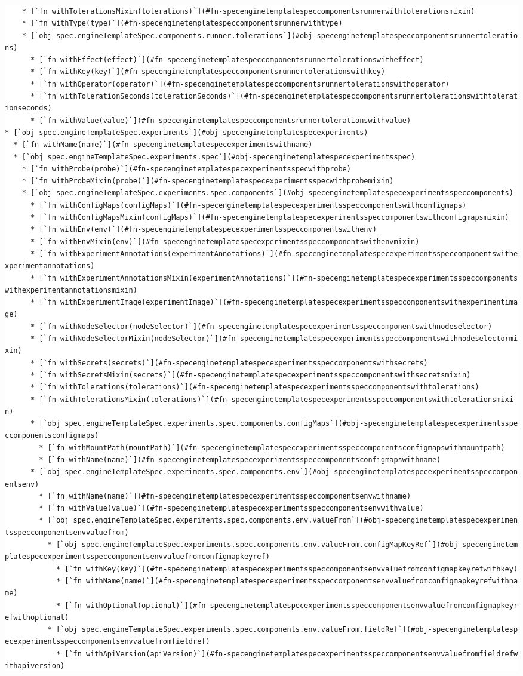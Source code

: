         * [`fn withTolerationsMixin(tolerations)`](#fn-specenginetemplatespeccomponentsrunnerwithtolerationsmixin)
        * [`fn withType(type)`](#fn-specenginetemplatespeccomponentsrunnerwithtype)
        * [`obj spec.engineTemplateSpec.components.runner.tolerations`](#obj-specenginetemplatespeccomponentsrunnertolerations)
          * [`fn withEffect(effect)`](#fn-specenginetemplatespeccomponentsrunnertolerationswitheffect)
          * [`fn withKey(key)`](#fn-specenginetemplatespeccomponentsrunnertolerationswithkey)
          * [`fn withOperator(operator)`](#fn-specenginetemplatespeccomponentsrunnertolerationswithoperator)
          * [`fn withTolerationSeconds(tolerationSeconds)`](#fn-specenginetemplatespeccomponentsrunnertolerationswithtolerationseconds)
          * [`fn withValue(value)`](#fn-specenginetemplatespeccomponentsrunnertolerationswithvalue)
    * [`obj spec.engineTemplateSpec.experiments`](#obj-specenginetemplatespecexperiments)
      * [`fn withName(name)`](#fn-specenginetemplatespecexperimentswithname)
      * [`obj spec.engineTemplateSpec.experiments.spec`](#obj-specenginetemplatespecexperimentsspec)
        * [`fn withProbe(probe)`](#fn-specenginetemplatespecexperimentsspecwithprobe)
        * [`fn withProbeMixin(probe)`](#fn-specenginetemplatespecexperimentsspecwithprobemixin)
        * [`obj spec.engineTemplateSpec.experiments.spec.components`](#obj-specenginetemplatespecexperimentsspeccomponents)
          * [`fn withConfigMaps(configMaps)`](#fn-specenginetemplatespecexperimentsspeccomponentswithconfigmaps)
          * [`fn withConfigMapsMixin(configMaps)`](#fn-specenginetemplatespecexperimentsspeccomponentswithconfigmapsmixin)
          * [`fn withEnv(env)`](#fn-specenginetemplatespecexperimentsspeccomponentswithenv)
          * [`fn withEnvMixin(env)`](#fn-specenginetemplatespecexperimentsspeccomponentswithenvmixin)
          * [`fn withExperimentAnnotations(experimentAnnotations)`](#fn-specenginetemplatespecexperimentsspeccomponentswithexperimentannotations)
          * [`fn withExperimentAnnotationsMixin(experimentAnnotations)`](#fn-specenginetemplatespecexperimentsspeccomponentswithexperimentannotationsmixin)
          * [`fn withExperimentImage(experimentImage)`](#fn-specenginetemplatespecexperimentsspeccomponentswithexperimentimage)
          * [`fn withNodeSelector(nodeSelector)`](#fn-specenginetemplatespecexperimentsspeccomponentswithnodeselector)
          * [`fn withNodeSelectorMixin(nodeSelector)`](#fn-specenginetemplatespecexperimentsspeccomponentswithnodeselectormixin)
          * [`fn withSecrets(secrets)`](#fn-specenginetemplatespecexperimentsspeccomponentswithsecrets)
          * [`fn withSecretsMixin(secrets)`](#fn-specenginetemplatespecexperimentsspeccomponentswithsecretsmixin)
          * [`fn withTolerations(tolerations)`](#fn-specenginetemplatespecexperimentsspeccomponentswithtolerations)
          * [`fn withTolerationsMixin(tolerations)`](#fn-specenginetemplatespecexperimentsspeccomponentswithtolerationsmixin)
          * [`obj spec.engineTemplateSpec.experiments.spec.components.configMaps`](#obj-specenginetemplatespecexperimentsspeccomponentsconfigmaps)
            * [`fn withMountPath(mountPath)`](#fn-specenginetemplatespecexperimentsspeccomponentsconfigmapswithmountpath)
            * [`fn withName(name)`](#fn-specenginetemplatespecexperimentsspeccomponentsconfigmapswithname)
          * [`obj spec.engineTemplateSpec.experiments.spec.components.env`](#obj-specenginetemplatespecexperimentsspeccomponentsenv)
            * [`fn withName(name)`](#fn-specenginetemplatespecexperimentsspeccomponentsenvwithname)
            * [`fn withValue(value)`](#fn-specenginetemplatespecexperimentsspeccomponentsenvwithvalue)
            * [`obj spec.engineTemplateSpec.experiments.spec.components.env.valueFrom`](#obj-specenginetemplatespecexperimentsspeccomponentsenvvaluefrom)
              * [`obj spec.engineTemplateSpec.experiments.spec.components.env.valueFrom.configMapKeyRef`](#obj-specenginetemplatespecexperimentsspeccomponentsenvvaluefromconfigmapkeyref)
                * [`fn withKey(key)`](#fn-specenginetemplatespecexperimentsspeccomponentsenvvaluefromconfigmapkeyrefwithkey)
                * [`fn withName(name)`](#fn-specenginetemplatespecexperimentsspeccomponentsenvvaluefromconfigmapkeyrefwithname)
                * [`fn withOptional(optional)`](#fn-specenginetemplatespecexperimentsspeccomponentsenvvaluefromconfigmapkeyrefwithoptional)
              * [`obj spec.engineTemplateSpec.experiments.spec.components.env.valueFrom.fieldRef`](#obj-specenginetemplatespecexperimentsspeccomponentsenvvaluefromfieldref)
                * [`fn withApiVersion(apiVersion)`](#fn-specenginetemplatespecexperimentsspeccomponentsenvvaluefromfieldrefwithapiversion)